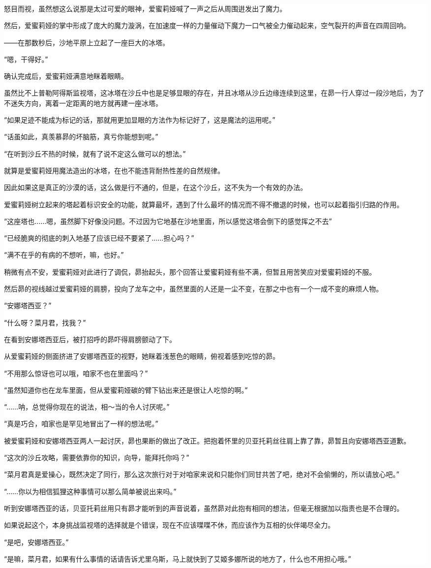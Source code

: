 怒目而视，虽然想这么说那是太过可爱的眼神，爱蜜莉娅喊了一声之后从周围逬发出了魔力。

然后，爱蜜莉娅的掌中形成了庞大的魔力漩涡，在加速度一样的力量催动下魔力一口气被全力催动起来，空气裂开的声音在四周回响。

——在那数秒后，沙地平原上立起了一座巨大的冰塔。

“嗯，干得好。”

确认完成后，爱蜜莉娅满意地眯着眼睛。

虽然比不上普勒阿得斯监视塔，这冰塔在沙丘中也是足够显眼的存在，并且冰塔从沙丘边缘连续到这里，在昴一行人穿过一段沙地后，为了不迷失方向，离着一定距离的地方就再建一座冰塔。

“如果足迹不能成为标记的话，那就用更加显眼的方法作为标记好了，这是魔法的运用呢。”

“话虽如此，真羡慕昴的坏脑筋，真亏你能想到呢。”

“在听到沙丘不热的时候，就有了说不定这么做可以的想法。”

就算是爱蜜莉娅用魔法造出的冰塔，在也不能违背耐热性差的自然规律。

因此如果这是真正的沙漠的话，这么做是行不通的，但是，在这个沙丘，这不失为一个有效的办法。

爱蜜莉娅树立起来的塔起着标识安全的功能，就算最坏，遇到了什么最坏的情况而不得不撤退的时候，也可以起着指引归路的作用。

“这座塔也……嗯，虽然脚下好像没问题。不过因为它地基在沙地里面，所以感觉这塔会倒下的感觉挥之不去”

“已经脆爽的彻底的刺入地基了应该已经不要紧了……担心吗？”

“满不在乎的有病的不想听，嘛，也好。”

稍微有点不安，爱蜜莉娅对此进行了调侃，昴抬起头，那个回答让爱蜜莉娅有些不满，但暂且用苦笑应对爱蜜莉娅的不服。

然后昴的视线越过爱蜜莉娅的肩膀，投向了龙车之中，虽然里面的人还是一尘不变，在那之中也有一个一成不变的麻烦人物。

“安娜塔西亚？”

“什么呀？菜月君，找我？”

在看到安娜塔西亚后，被打招呼的昴吓得肩膀颤动了下。

从爱蜜莉娅的侧面挤进了安娜塔西亚的视野，她眯着浅葱色的眼睛，俯视着感到吃惊的昴。

“不用那么惊讶也可以哦，咱家不也在里面吗？”

“虽然知道你也在龙车里面，但从爱蜜莉娅碳的臂下钻出来还是很让人吃惊的啊。”

“……呐，总觉得你现在的说法，相～当的令人讨厌呢。”

“真是巧合，咱家也是罕见地冒出了一样的想法呢。”

被爱蜜莉娅和安娜塔西亚两人一起讨厌，昴也果断的做出了改正。把抱着怀里的贝亚托莉丝往肩上靠了靠，昴暂且向安娜塔西亚道歉。

“这次的沙丘攻略，需要依靠你的知识，向导，能拜托你吗？”

“菜月君真是爱操心，既然决定了同行，那么这次旅行对于对咱家来说和只能你们同甘共苦了吧，绝对不会偷懒的，所以请放心吧。”

“……你以为相信狐狸这种事情可以那么简单被说出来吗。”

听到安娜塔西亚的话，贝亚托莉丝用只有昴才能听到的声音说着，虽然昴对此抱有相同的想法，但毫无根据加以指责也是不合理的。

如果说起这个，本身挑战监视塔的选择就是个错误，现在不应该喋喋不休，而应该作为互相的伙伴竭尽全力。

“是吧，安娜塔西亚。”

“是嘛，菜月君，如果有什么事情的话请告诉尤里乌斯，马上就快到了艾姬多娜所说的地方了，什么也不用担心哦。”
